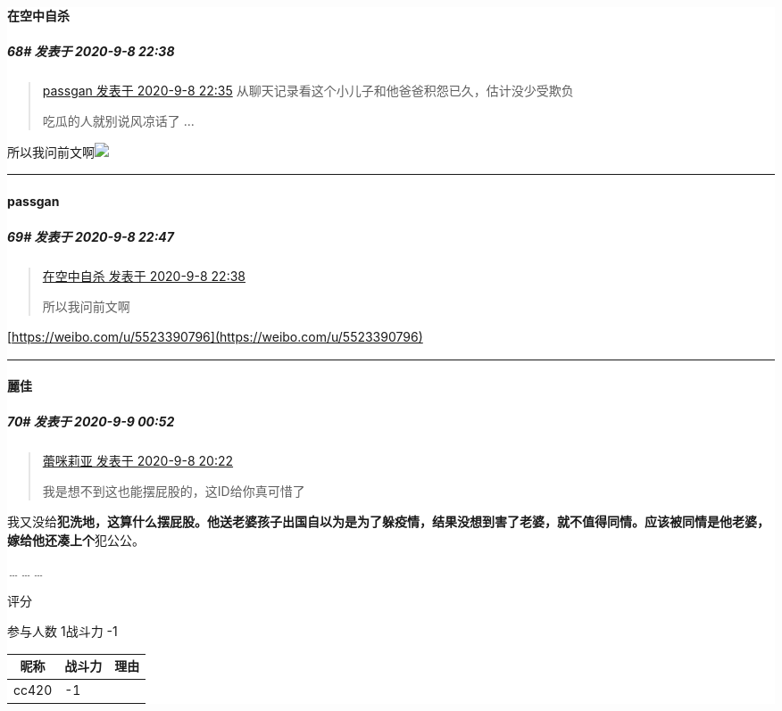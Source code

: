 ####  在空中自杀  
##### 68#       发表于 2020-9-8 22:38



<blockquote><a href="httphttps://bbs.saraba1st.com/2b/forum.php?mod=redirect&amp;goto=findpost&amp;pid=48680293&amp;ptid=1958837" target="_blank">passgan 发表于 2020-9-8 22:35</a>
从聊天记录看这个小儿子和他爸爸积怨已久，估计没少受欺负

吃瓜的人就别说风凉话了 ...</blockquote>
所以我问前文啊<img src="https://static.saraba1st.com/image/smiley/face2017/001.png" referrerpolicy="no-referrer">







-----

####  passgan  
##### 69#       发表于 2020-9-8 22:47



<blockquote><a href="httphttps://bbs.saraba1st.com/2b/forum.php?mod=redirect&amp;goto=findpost&amp;pid=48680333&amp;ptid=1958837" target="_blank">在空中自杀 发表于 2020-9-8 22:38</a>

所以我问前文啊</blockquote>
[https://weibo.com/u/5523390796](https://weibo.com/u/5523390796)







-----

####  麗佳  
##### 70#       发表于 2020-9-9 00:52



<blockquote><a href="httphttps://bbs.saraba1st.com/2b/forum.php?mod=redirect&amp;goto=findpost&amp;pid=48679039&amp;ptid=1958837" target="_blank">蕾咪莉亚 发表于 2020-9-8 20:22</a>

我是想不到这也能摆屁股的，这ID给你真可惜了</blockquote>
我又没给**犯洗地，这算什么摆屁股。他送老婆孩子出国自以为是为了躲疫情，结果没想到害了老婆，就不值得同情。应该被同情是他老婆，嫁给他还凑上个**犯公公。



﹍﹍﹍

评分





 参与人数 1战斗力 -1

|昵称|战斗力|理由|
|----|---|---|
| cc420|-1||
